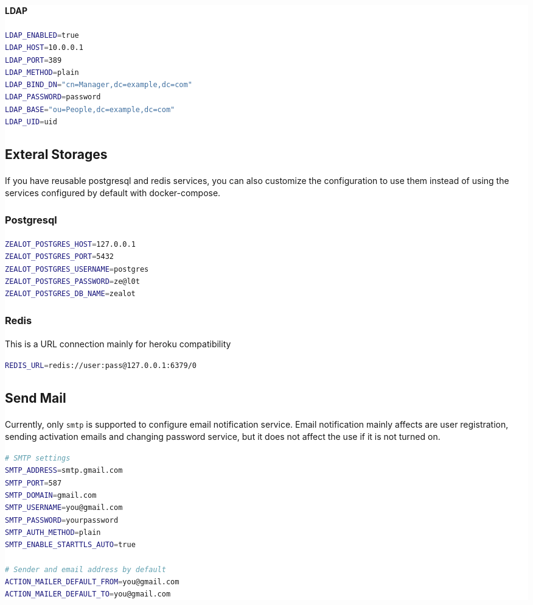 #### LDAP

```bash
LDAP_ENABLED=true
LDAP_HOST=10.0.0.1
LDAP_PORT=389
LDAP_METHOD=plain
LDAP_BIND_DN="cn=Manager,dc=example,dc=com"
LDAP_PASSWORD=password
LDAP_BASE="ou=People,dc=example,dc=com"
LDAP_UID=uid
```

## Exteral Storages

If you have reusable postgresql and redis services,
you can also customize the configuration to use them instead of
using the services configured by default with docker-compose.


### Postgresql

```bash
ZEALOT_POSTGRES_HOST=127.0.0.1
ZEALOT_POSTGRES_PORT=5432
ZEALOT_POSTGRES_USERNAME=postgres
ZEALOT_POSTGRES_PASSWORD=ze@l0t
ZEALOT_POSTGRES_DB_NAME=zealot
```

### Redis

This is a URL connection mainly for heroku compatibility

```bash
REDIS_URL=redis://user:pass@127.0.0.1:6379/0
```


## Send Mail

Currently, only `smtp` is supported to configure email notification service.
Email notification mainly affects are user registration, sending activation emails and
changing password service, but it does not affect the use if it is not turned on.

```bash
# SMTP settings
SMTP_ADDRESS=smtp.gmail.com
SMTP_PORT=587
SMTP_DOMAIN=gmail.com
SMTP_USERNAME=you@gmail.com
SMTP_PASSWORD=yourpassword
SMTP_AUTH_METHOD=plain
SMTP_ENABLE_STARTTLS_AUTO=true

# Sender and email address by default
ACTION_MAILER_DEFAULT_FROM=you@gmail.com
ACTION_MAILER_DEFAULT_TO=you@gmail.com
```
